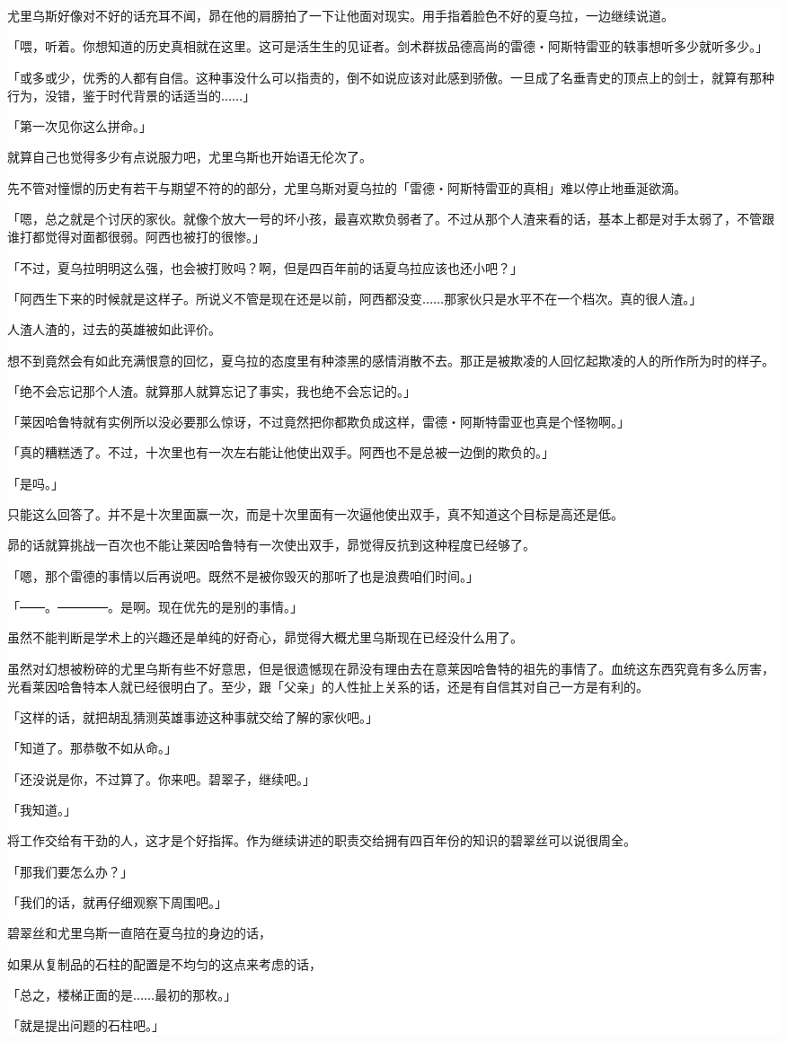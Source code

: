 尤里乌斯好像对不好的话充耳不闻，昴在他的肩膀拍了一下让他面对现实。用手指着脸色不好的夏乌拉，一边继续说道。

「喂，听着。你想知道的历史真相就在这里。这可是活生生的见证者。剑术群拔品德高尚的雷德・阿斯特雷亚的轶事想听多少就听多少。」

「或多或少，优秀的人都有自信。这种事没什么可以指责的，倒不如说应该对此感到骄傲。一旦成了名垂青史的顶点上的剑士，就算有那种行为，没错，鉴于时代背景的话适当的……」

「第一次见你这么拼命。」

就算自己也觉得多少有点说服力吧，尤里乌斯也开始语无伦次了。

先不管对憧憬的历史有若干与期望不符的的部分，尤里乌斯对夏乌拉的「雷德・阿斯特雷亚的真相」难以停止地垂涎欲滴。

「嗯，总之就是个讨厌的家伙。就像个放大一号的坏小孩，最喜欢欺负弱者了。不过从那个人渣来看的话，基本上都是对手太弱了，不管跟谁打都觉得对面都很弱。阿西也被打的很惨。」

「不过，夏乌拉明明这么强，也会被打败吗？啊，但是四百年前的话夏乌拉应该也还小吧？」

「阿西生下来的时候就是这样子。所说义不管是现在还是以前，阿西都没变……那家伙只是水平不在一个档次。真的很人渣。」

人渣人渣的，过去的英雄被如此评价。

想不到竟然会有如此充满恨意的回忆，夏乌拉的态度里有种漆黑的感情消散不去。那正是被欺凌的人回忆起欺凌的人的所作所为时的样子。

「绝不会忘记那个人渣。就算那人就算忘记了事实，我也绝不会忘记的。」

「莱因哈鲁特就有实例所以没必要那么惊讶，不过竟然把你都欺负成这样，雷德・阿斯特雷亚也真是个怪物啊。」

「真的糟糕透了。不过，十次里也有一次左右能让他使出双手。阿西也不是总被一边倒的欺负的。」

「是吗。」

只能这么回答了。并不是十次里面赢一次，而是十次里面有一次逼他使出双手，真不知道这个目标是高还是低。

昴的话就算挑战一百次也不能让莱因哈鲁特有一次使出双手，昴觉得反抗到这种程度已经够了。

「嗯，那个雷德的事情以后再说吧。既然不是被你毁灭的那听了也是浪费咱们时间。」

「——。――――。是啊。现在优先的是别的事情。」

虽然不能判断是学术上的兴趣还是单纯的好奇心，昴觉得大概尤里乌斯现在已经没什么用了。

虽然对幻想被粉碎的尤里乌斯有些不好意思，但是很遗憾现在昴没有理由去在意莱因哈鲁特的祖先的事情了。血统这东西究竟有多么厉害，光看莱因哈鲁特本人就已经很明白了。至少，跟「父亲」的人性扯上关系的话，还是有自信其对自己一方是有利的。

「这样的话，就把胡乱猜测英雄事迹这种事就交给了解的家伙吧。」

「知道了。那恭敬不如从命。」

「还没说是你，不过算了。你来吧。碧翠子，继续吧。」

「我知道。」

将工作交给有干劲的人，这才是个好指挥。作为继续讲述的职责交给拥有四百年份的知识的碧翠丝可以说很周全。

「那我们要怎么办？」

「我们的话，就再仔细观察下周围吧。」

碧翠丝和尤里乌斯一直陪在夏乌拉的身边的话，

如果从复制品的石柱的配置是不均匀的这点来考虑的话，

「总之，楼梯正面的是……最初的那枚。」

「就是提出问题的石柱吧。」
